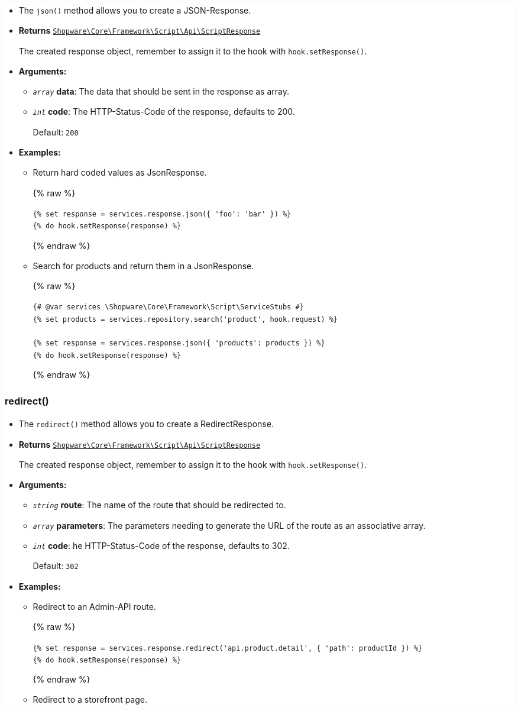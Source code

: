 * The `json()` method allows you to create a JSON-Response.

    
* **Returns** [`Shopware\Core\Framework\Script\Api\ScriptResponse`](https://github.com/shopware/platform/blob/trunk/src/Core/Framework/Script/Api/ScriptResponse.php)

    The created response object, remember to assign it to the hook with `hook.setResponse()`.
* **Arguments:**
    * *`array`* **data**: The data that should be sent in the response as array.
    * *`int`* **code**: The HTTP-Status-Code of the response, defaults to 200.

        Default: `200`
* **Examples:**
    * Return hard coded values as JsonResponse.

        {% raw %}
        ```twig
        {% set response = services.response.json({ 'foo': 'bar' }) %}
		{% do hook.setResponse(response) %}
        ```
        {% endraw %}
    * Search for products and return them in a JsonResponse.

        {% raw %}
        ```twig
        {# @var services \Shopware\Core\Framework\Script\ServiceStubs #}
		{% set products = services.repository.search('product', hook.request) %}
		
		{% set response = services.response.json({ 'products': products }) %}
		{% do hook.setResponse(response) %}
        ```
        {% endraw %}
### redirect()

* The `redirect()` method allows you to create a RedirectResponse.

    
* **Returns** [`Shopware\Core\Framework\Script\Api\ScriptResponse`](https://github.com/shopware/platform/blob/trunk/src/Core/Framework/Script/Api/ScriptResponse.php)

    The created response object, remember to assign it to the hook with `hook.setResponse()`.
* **Arguments:**
    * *`string`* **route**: The name of the route that should be redirected to.
    * *`array`* **parameters**: The parameters needing to generate the URL of the route as an associative array.
    * *`int`* **code**: he HTTP-Status-Code of the response, defaults to 302.

        Default: `302`
* **Examples:**
    * Redirect to an Admin-API route.

        {% raw %}
        ```twig
        {% set response = services.response.redirect('api.product.detail', { 'path': productId }) %}
		{% do hook.setResponse(response) %}
        ```
        {% endraw %}
    * Redirect to a storefront page.
